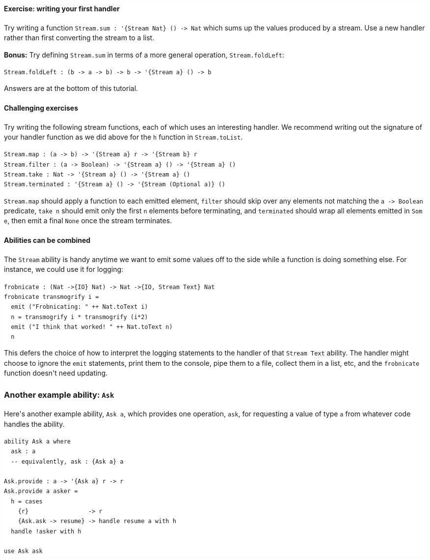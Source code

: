 #### Exercise: writing your first handler

Try writing a function `Stream.sum : '{Stream Nat} () -> Nat` which sums up the values produced by a stream. Use a new handler rather than first converting the stream to a list.

__Bonus:__ Try defining `Stream.sum` in terms of a more general operation, `Stream.foldLeft`:

```
Stream.foldLeft : (b -> a -> b) -> b -> '{Stream a} () -> b

```

Answers are at the bottom of this tutorial.

#### Challenging exercises

Try writing the following stream functions, each of which uses an interesting handler. We recommend writing out the signature of your handler function as we did above for the `h` function in `Stream.toList`.

```
Stream.map : (a -> b) -> '{Stream a} r -> '{Stream b} r
Stream.filter : (a -> Boolean) -> '{Stream a} () -> '{Stream a} ()
Stream.take : Nat -> '{Stream a} () -> '{Stream a} ()
Stream.terminated : '{Stream a} () -> '{Stream (Optional a)} ()

```

`Stream.map` should apply a function to each emitted element, `filter` should skip over any elements not matching the `a -> Boolean` predicate, `take n` should emit only the first `n` elements before terminating, and `terminated` should wrap all elements emitted in `Some`, then emit a final `None` once the stream terminates.

#### Abilities can be combined

The `Stream` ability is handy anytime we want to emit some values off to the side while a function is doing something else. For instance, we could use it for logging:

```unison
frobnicate : (Nat ->{IO} Nat) -> Nat ->{IO, Stream Text} Nat
frobnicate transmogrify i =
  emit ("Frobnicating: " ++ Nat.toText i)
  n = transmogrify i * transmogrify (i*2)
  emit ("I think that worked! " ++ Nat.toText n)
  n
```

This defers the choice of how to interpret the logging statements to the handler of that `Stream Text` ability. The handler might choose to ignore the `emit` statements, print them to the console, pipe them to a file, collect them in a list, etc, and the `frobnicate` function doesn't need updating.

### Another example ability: `Ask`

Here's another example ability, `Ask a`, which provides one operation, `ask`, for requesting a value of type `a` from whatever code handles the ability.

```unison
ability Ask a where
  ask : a
  -- equivalently, ask : {Ask a} a

Ask.provide : a -> '{Ask a} r -> r
Ask.provide a asker =
  h = cases
    {r}                 -> r
    {Ask.ask -> resume} -> handle resume a with h
  handle !asker with h

use Ask ask

```